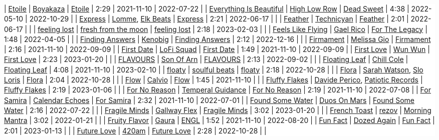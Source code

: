 | [Etoile](https://open.spotify.com/track/3NhKzgs0nq8YNsxFcydt3m) | [Boyakaza](https://open.spotify.com/artist/7CwH4lMBbUZGz10FTJodF5) | [Etoile](https://open.spotify.com/album/3MQsERyDqkYLQztXDBofaV) | 2:29 | 2021-11-10 | 2022-07-22 |
| [Everything Is Beautiful](https://open.spotify.com/track/2v98cEcIZAaif5qUFG4u09) | [High Low Row](https://open.spotify.com/artist/2ExRfiZkCF0b2AR8vdCqk8) | [Dead Sweet](https://open.spotify.com/album/6o4DMskkLt10hGU8UBfxlK) | 4:38 | 2022-05-10 | 2022-10-29 |
| [Express](https://open.spotify.com/track/6mg9PIxAN6fYCBaztFjhJr) | [Lomme](https://open.spotify.com/artist/2UxHowdAHxVWPhQQswzpT6), [Elk Beats](https://open.spotify.com/artist/1Nl5io0qeF6ISnWrdTnFQB) | [Express](https://open.spotify.com/album/4YuVkDxFHZbloTnjEaNdwz) | 2:21 | 2022-06-17 |  |
| [Feather](https://open.spotify.com/track/3C9SSKzLA3egmM5g9KCnzK) | [Technicyan](https://open.spotify.com/artist/3v3AfH9gjJFvuSM7f2OduC) | [Feather](https://open.spotify.com/album/6hlHOzTl3rmbdWwBd90qJn) | 2:01 | 2022-06-17 |  |
| [feeling lost](https://open.spotify.com/track/01S0OY60f8Stt1HH1RLPQz) | [fresh from the moon](https://open.spotify.com/artist/3i0x5wTZo4kRfN75ESlhqJ) | [feeling lost](https://open.spotify.com/album/7fwjy1imypRtCgX0OWX3mN) | 2:18 | 2023-02-03 |  |
| [Feels Like Flying](https://open.spotify.com/track/3RwFShfW7fauUMkqVuHXcB) | [Gael Rico](https://open.spotify.com/artist/7792K7G74q2ZpczQiXdvlX) | [For The Legacy](https://open.spotify.com/album/4Dza5QXbUJXa9LLGiuud1v) | 1:48 | 2022-04-05 |  |
| [Finding Answers](https://open.spotify.com/track/1K1Hl2R6gOTZBfx6vAc2bE) | [Kenobig](https://open.spotify.com/artist/1YKfjPgzeaza19zUC9ZZAp) | [Finding Answers](https://open.spotify.com/album/2PQL43GznawqJyn1xIOZhg) | 2:12 | 2022-12-16 |  |
| [Firmament](https://open.spotify.com/track/31lD6OHrwsSOZH3oF3ne8w) | [Melissa Gio](https://open.spotify.com/artist/6aWfivbdzQ18ZuqTwvxHHE) | [Firmament](https://open.spotify.com/album/5vjxVDeK0l4N7Driu78gGg) | 2:16 | 2021-11-10 | 2022-09-09 |
| [First Date](https://open.spotify.com/track/0f8mD2zPQpyxUhxbCl9mgY) | [LoFi Squad](https://open.spotify.com/artist/7h60BEfYJHccbTPcIDezST) | [First Date](https://open.spotify.com/album/7txJBstVURKH9vL4mZyuoz) | 1:49 | 2021-11-10 | 2022-09-09 |
| [First Love](https://open.spotify.com/track/4kylI6llFxQAfc6sil0xQS) | [Wun Wun](https://open.spotify.com/artist/6wlXKYrkr9ptqnHPTF8Ew0) | [First Love](https://open.spotify.com/album/6Xb5RWsNIULIaarMzvzMM1) | 2:23 | 2023-01-20 |  |
| [FLAVOURS](https://open.spotify.com/track/3GCKncswL5O0MZfCuYaJWG) | [Son Of Arn](https://open.spotify.com/artist/725aXOndVSiKmldfKJ6Rnr) | [FLAVOURS](https://open.spotify.com/album/2kesWSxxpRTAMPSTQDpAiH) | 2:13 | 2022-09-02 |  |
| [Floating Leaf](https://open.spotify.com/track/6euO9FARa5gss5nCie8pod) | [Chill Cole](https://open.spotify.com/artist/1Ns2CQv733eYFITrIHvW6Z) | [Floating Leaf](https://open.spotify.com/album/1a08Rku0UKWjOmn7KZAz2R) | 4:08 | 2021-11-10 | 2023-02-10 |
| [floaty](https://open.spotify.com/track/6K250yvOotlfeDRzUyFdIK) | [soulful beats](https://open.spotify.com/artist/0x6QoENXYTjAkBQzijkHvk) | [floaty](https://open.spotify.com/album/6u13flQo08XtfdftYWNjY7) | 2:18 | 2022-10-28 |  |
| [Flora](https://open.spotify.com/track/0dfmIWOOMbx0rP82IQQnJl) | [Sarah Watson](https://open.spotify.com/artist/3pyGXjDKAt3czGsh7vxkT0), [Slo Loris](https://open.spotify.com/artist/5LhPD5fY0zH2Rre4wfBUxX) | [Flora](https://open.spotify.com/album/4egi10lrnbzOpPciddXwIB) | 2:04 | 2022-10-28 |  |
| [Flow](https://open.spotify.com/track/2X74XD1uMFMrl2MXgG95Y1) | [Calvio](https://open.spotify.com/artist/0ERiQMnG5wKxqgyUtJjcM8) | [Flow](https://open.spotify.com/album/2LMpczTAWQqqK35la4mJcq) | 1:45 | 2021-11-10 |  |
| [Fluffy Flakes](https://open.spotify.com/track/0kXUvcu0ljACNgP9sAclkT) | [Davide Perico](https://open.spotify.com/artist/2HieRZlSa2pQdRBWVN5CqT), [Patiotic Records](https://open.spotify.com/artist/7nxdGB1ERSodMHz0rYUXkQ) | [Fluffy Flakes](https://open.spotify.com/album/5SO2cjQM2g5Zowo0juUQZe) | 2:19 | 2023-01-06 |  |
| [For No Reason](https://open.spotify.com/track/4h93amQ2V3qCp5ZMJ6r6lB) | [Temperal Guidance](https://open.spotify.com/artist/5NYAa1gibaabXhygG2bcsi) | [For No Reason](https://open.spotify.com/album/3YapZf1lBVPmczSuMTnkjx) | 2:19 | 2021-11-10 | 2022-07-08 |
| [For Samira](https://open.spotify.com/track/19YEXoO45iLULaOyxGOuOn) | [Calendar Echoes](https://open.spotify.com/artist/4ANlASV891L3OO3snkMbHN) | [For Samira](https://open.spotify.com/album/2eI3zSVwiOPtFJVzrG6GVd) | 2:32 | 2021-11-10 | 2022-07-01 |
| [Found Some Water](https://open.spotify.com/track/0CQiMloLtYnXibZWE0e3dN) | [Duos On Mars](https://open.spotify.com/artist/22xfcNHhnZQfa6BWd209Az) | [Found Some Water](https://open.spotify.com/album/0HhZ2MAqZQw9QoH1IYSbbf) | 2:16 | 2022-07-22 |  |
| [Fragile Minds](https://open.spotify.com/track/61xuUczLEzHQ0uXSbrVcCp) | [Gallway Flex](https://open.spotify.com/artist/6DZylFpDS9LLQYsGRUpa9t) | [Fragile Minds](https://open.spotify.com/album/7CxAwNw6TljihlVzVuDEMp) | 3:02 | 2023-01-20 |  |
| [French Toast](https://open.spotify.com/track/0jVkzGqvMnt05arGxdHo0q) | [rezov](https://open.spotify.com/artist/6qkecg8KZjkwnYkLGP4H3H) | [Morning Mantra](https://open.spotify.com/album/7s8Srq69sCA1h92jcXQlNs) | 3:02 | 2022-01-21 |  |
| [Fruity Flavor](https://open.spotify.com/track/4a5zK2frFoJIH7MsJvC7Lp) | [Gaura](https://open.spotify.com/artist/4Zv99UKFFZKDVl2OsQS7Vp) | [ENGL](https://open.spotify.com/album/1TlcUSr83vfKHkQ2RCsnWI) | 1:52 | 2021-11-10 | 2022-08-20 |
| [Fun Fact](https://open.spotify.com/track/4bCQBQwCFZ9fGIzbBe8aie) | [Dozed Again](https://open.spotify.com/artist/3vOFXxcfuGSZQKpj6Ueinf) | [Fun Fact](https://open.spotify.com/album/2x7mmLM0rn4USeYDSGaEMX) | 2:01 | 2023-01-13 |  |
| [Future Love](https://open.spotify.com/track/4exS0JoS1YgAaqdINA6FGS) | [420am](https://open.spotify.com/artist/2KPFkiMzNAp6jiKak35U6m) | [Future Love](https://open.spotify.com/album/2SGR9Rhs2ooZtY7Tx7LeV1) | 2:28 | 2022-10-28 |  |